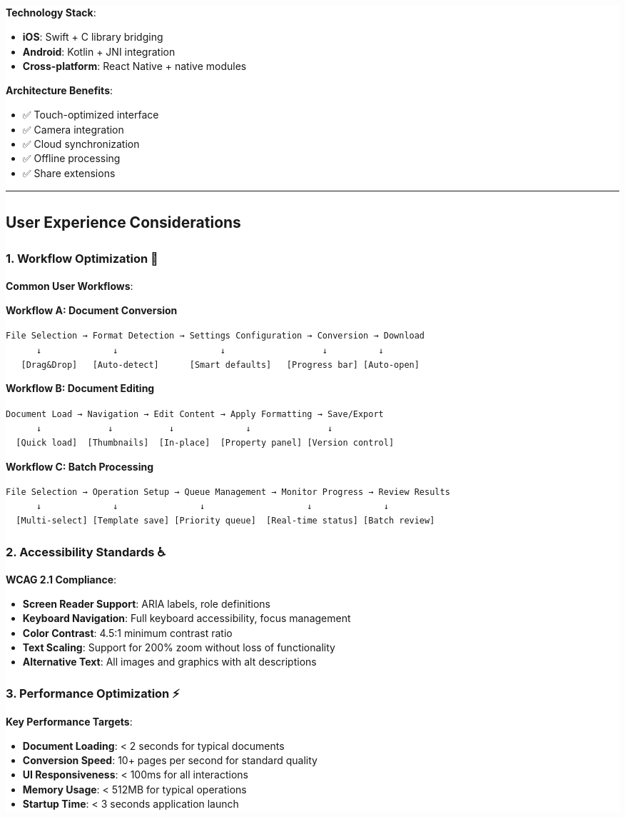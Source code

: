 **Technology Stack**:
- **iOS**: Swift + C library bridging
- **Android**: Kotlin + JNI integration
- **Cross-platform**: React Native + native modules

**Architecture Benefits**:
- ✅ Touch-optimized interface
- ✅ Camera integration
- ✅ Cloud synchronization
- ✅ Offline processing
- ✅ Share extensions

---

## User Experience Considerations

### **1. Workflow Optimization** 🔄

**Common User Workflows**:

**Workflow A: Document Conversion**
```
File Selection → Format Detection → Settings Configuration → Conversion → Download
      ↓              ↓                    ↓                   ↓          ↓
   [Drag&Drop]   [Auto-detect]      [Smart defaults]   [Progress bar] [Auto-open]
```

**Workflow B: Document Editing**
```
Document Load → Navigation → Edit Content → Apply Formatting → Save/Export
      ↓             ↓           ↓              ↓               ↓
  [Quick load]  [Thumbnails]  [In-place]  [Property panel] [Version control]
```

**Workflow C: Batch Processing**
```
File Selection → Operation Setup → Queue Management → Monitor Progress → Review Results
      ↓              ↓                ↓                    ↓              ↓
  [Multi-select] [Template save] [Priority queue]  [Real-time status] [Batch review]
```

### **2. Accessibility Standards** ♿

**WCAG 2.1 Compliance**:
- **Screen Reader Support**: ARIA labels, role definitions
- **Keyboard Navigation**: Full keyboard accessibility, focus management
- **Color Contrast**: 4.5:1 minimum contrast ratio
- **Text Scaling**: Support for 200% zoom without loss of functionality
- **Alternative Text**: All images and graphics with alt descriptions

### **3. Performance Optimization** ⚡

**Key Performance Targets**:
- **Document Loading**: < 2 seconds for typical documents
- **Conversion Speed**: 10+ pages per second for standard quality
- **UI Responsiveness**: < 100ms for all interactions
- **Memory Usage**: < 512MB for typical operations
- **Startup Time**: < 3 seconds application launch
